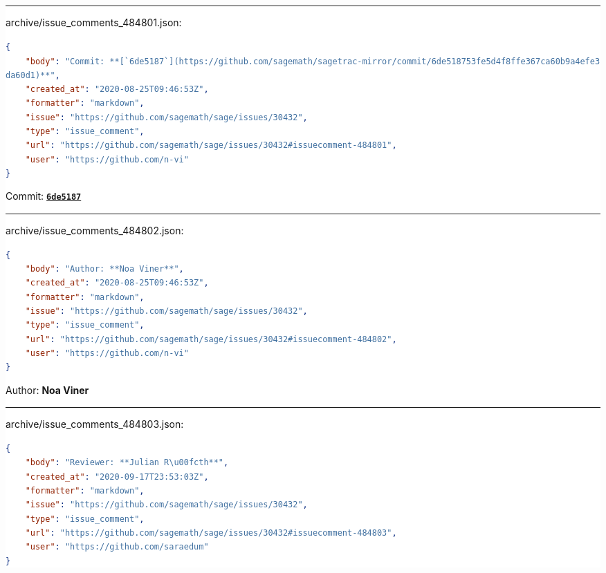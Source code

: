 ```json
```



---

archive/issue_comments_484801.json:
```json
{
    "body": "Commit: **[`6de5187`](https://github.com/sagemath/sagetrac-mirror/commit/6de518753fe5d4f8ffe367ca60b9a4efe3da60d1)**",
    "created_at": "2020-08-25T09:46:53Z",
    "formatter": "markdown",
    "issue": "https://github.com/sagemath/sage/issues/30432",
    "type": "issue_comment",
    "url": "https://github.com/sagemath/sage/issues/30432#issuecomment-484801",
    "user": "https://github.com/n-vi"
}
```

Commit: **[`6de5187`](https://github.com/sagemath/sagetrac-mirror/commit/6de518753fe5d4f8ffe367ca60b9a4efe3da60d1)**



---

archive/issue_comments_484802.json:
```json
{
    "body": "Author: **Noa Viner**",
    "created_at": "2020-08-25T09:46:53Z",
    "formatter": "markdown",
    "issue": "https://github.com/sagemath/sage/issues/30432",
    "type": "issue_comment",
    "url": "https://github.com/sagemath/sage/issues/30432#issuecomment-484802",
    "user": "https://github.com/n-vi"
}
```

Author: **Noa Viner**



---

archive/issue_comments_484803.json:
```json
{
    "body": "Reviewer: **Julian R\u00fcth**",
    "created_at": "2020-09-17T23:53:03Z",
    "formatter": "markdown",
    "issue": "https://github.com/sagemath/sage/issues/30432",
    "type": "issue_comment",
    "url": "https://github.com/sagemath/sage/issues/30432#issuecomment-484803",
    "user": "https://github.com/saraedum"
}
```
